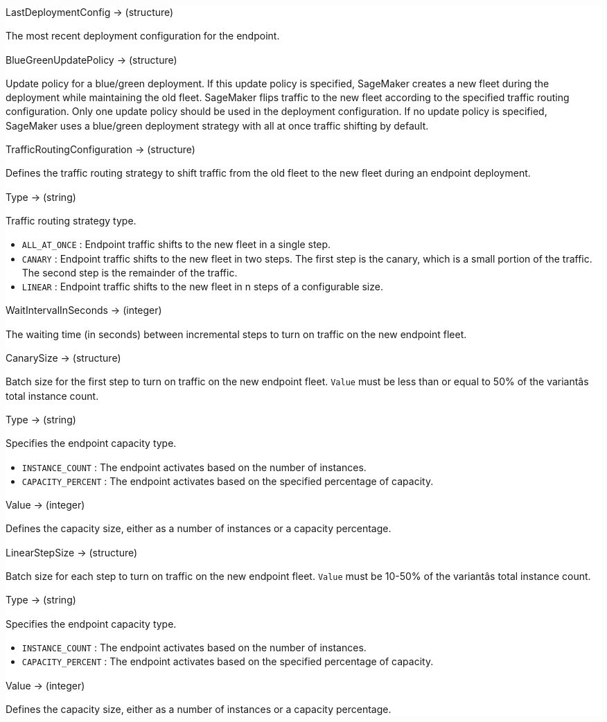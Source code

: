 LastDeploymentConfig -> (structure)

The most recent deployment configuration for the endpoint.

BlueGreenUpdatePolicy -> (structure)

Update policy for a blue/green deployment. If this update policy is specified, SageMaker creates a new fleet during the deployment while maintaining the old fleet. SageMaker flips traffic to the new fleet according to the specified traffic routing configuration. Only one update policy should be used in the deployment configuration. If no update policy is specified, SageMaker uses a blue/green deployment strategy with all at once traffic shifting by default.

TrafficRoutingConfiguration -> (structure)

Defines the traffic routing strategy to shift traffic from the old fleet to the new fleet during an endpoint deployment.

Type -> (string)

Traffic routing strategy type.

- `ALL_AT_ONCE` : Endpoint traffic shifts to the new fleet in a single step.
- `CANARY` : Endpoint traffic shifts to the new fleet in two steps. The first step is the canary, which is a small portion of the traffic. The second step is the remainder of the traffic.
- `LINEAR` : Endpoint traffic shifts to the new fleet in n steps of a configurable size.

WaitIntervalInSeconds -> (integer)

The waiting time (in seconds) between incremental steps to turn on traffic on the new endpoint fleet.

CanarySize -> (structure)

Batch size for the first step to turn on traffic on the new endpoint fleet. `Value` must be less than or equal to 50% of the variantâs total instance count.

Type -> (string)

Specifies the endpoint capacity type.

- `INSTANCE_COUNT` : The endpoint activates based on the number of instances.
- `CAPACITY_PERCENT` : The endpoint activates based on the specified percentage of capacity.

Value -> (integer)

Defines the capacity size, either as a number of instances or a capacity percentage.

LinearStepSize -> (structure)

Batch size for each step to turn on traffic on the new endpoint fleet. `Value` must be 10-50% of the variantâs total instance count.

Type -> (string)

Specifies the endpoint capacity type.

- `INSTANCE_COUNT` : The endpoint activates based on the number of instances.
- `CAPACITY_PERCENT` : The endpoint activates based on the specified percentage of capacity.

Value -> (integer)

Defines the capacity size, either as a number of instances or a capacity percentage.
